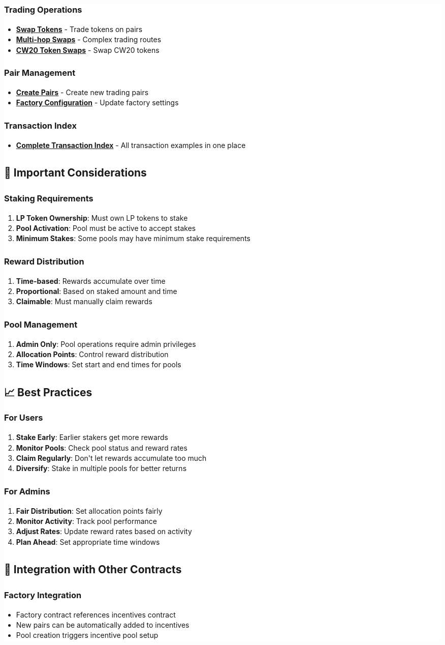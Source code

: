 ### Trading Operations
- **[Swap Tokens](./pairs.md#swap)** - Trade tokens on pairs
- **[Multi-hop Swaps](./router.md#execute-swap-operations)** - Complex trading routes
- **[CW20 Token Swaps](./router.md#receive)** - Swap CW20 tokens

### Pair Management
- **[Create Pairs](./factory.md#create-pair)** - Create new trading pairs
- **[Factory Configuration](./factory.md#update-config)** - Update factory settings

### Transaction Index
- **[Complete Transaction Index](../transactions.md)** - All transaction examples in one place

## 🚨 Important Considerations

### Staking Requirements
1. **LP Token Ownership**: Must own LP tokens to stake
2. **Pool Activation**: Pool must be active to accept stakes
3. **Minimum Stakes**: Some pools may have minimum stake requirements

### Reward Distribution
1. **Time-based**: Rewards accumulate over time
2. **Proportional**: Based on staked amount and time
3. **Claimable**: Must manually claim rewards

### Pool Management
1. **Admin Only**: Pool operations require admin privileges
2. **Allocation Points**: Control reward distribution
3. **Time Windows**: Set start and end times for pools

## 📈 Best Practices

### For Users
1. **Stake Early**: Earlier stakers get more rewards
2. **Monitor Pools**: Check pool status and reward rates
3. **Claim Regularly**: Don't let rewards accumulate too much
4. **Diversify**: Stake in multiple pools for better returns

### For Admins
1. **Fair Distribution**: Set allocation points fairly
2. **Monitor Activity**: Track pool performance
3. **Adjust Rates**: Update reward rates based on activity
4. **Plan Ahead**: Set appropriate time windows

## 🔧 Integration with Other Contracts

### Factory Integration
- Factory contract references incentives contract
- New pairs can be automatically added to incentives
- Pool creation triggers incentive pool setup
